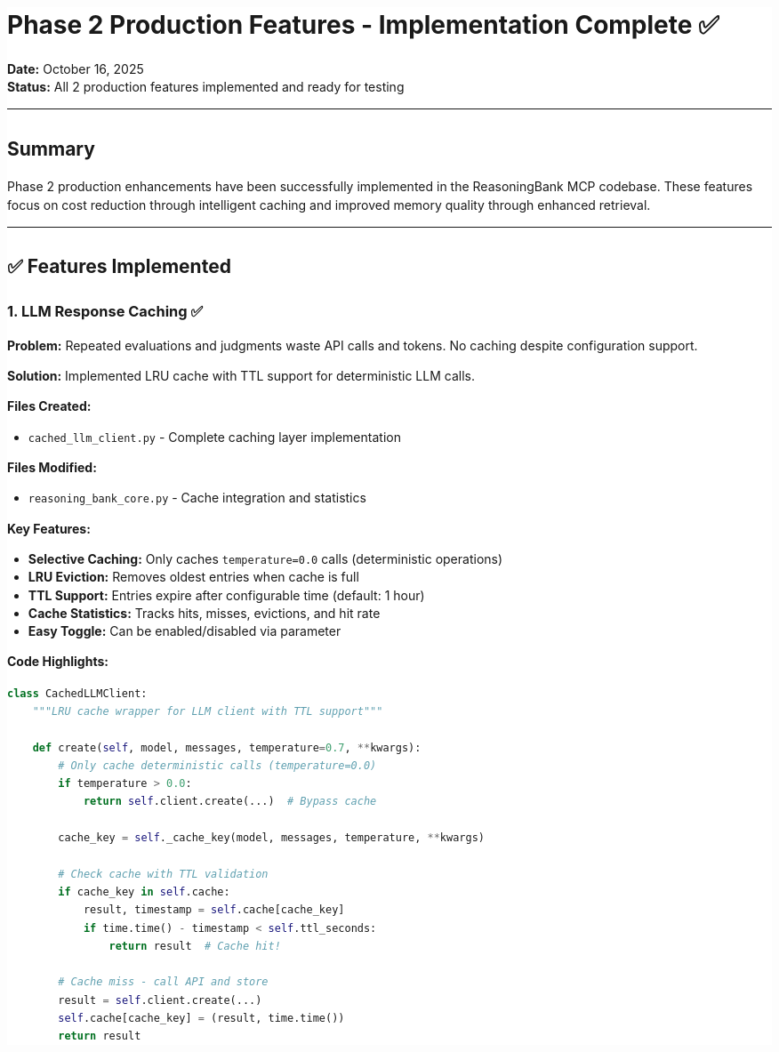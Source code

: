 # Phase 2 Production Features - Implementation Complete ✅

**Date:** October 16, 2025  
**Status:** All 2 production features implemented and ready for testing

---

## Summary

Phase 2 production enhancements have been successfully implemented in the ReasoningBank MCP codebase. These features focus on cost reduction through intelligent caching and improved memory quality through enhanced retrieval.

---

## ✅ Features Implemented

### 1. LLM Response Caching ✅

**Problem:** Repeated evaluations and judgments waste API calls and tokens. No caching despite configuration support.

**Solution:** Implemented LRU cache with TTL support for deterministic LLM calls.

**Files Created:**
- `cached_llm_client.py` - Complete caching layer implementation

**Files Modified:**
- `reasoning_bank_core.py` - Cache integration and statistics

**Key Features:**
- **Selective Caching:** Only caches `temperature=0.0` calls (deterministic operations)
- **LRU Eviction:** Removes oldest entries when cache is full
- **TTL Support:** Entries expire after configurable time (default: 1 hour)
- **Cache Statistics:** Tracks hits, misses, evictions, and hit rate
- **Easy Toggle:** Can be enabled/disabled via parameter

**Code Highlights:**
```python
class CachedLLMClient:
    """LRU cache wrapper for LLM client with TTL support"""
    
    def create(self, model, messages, temperature=0.7, **kwargs):
        # Only cache deterministic calls (temperature=0.0)
        if temperature > 0.0:
            return self.client.create(...)  # Bypass cache
        
        cache_key = self._cache_key(model, messages, temperature, **kwargs)
        
        # Check cache with TTL validation
        if cache_key in self.cache:
            result, timestamp = self.cache[cache_key]
            if time.time() - timestamp < self.ttl_seconds:
                return result  # Cache hit!
        
        # Cache miss - call API and store
        result = self.client.create(...)
        self.cache[cache_key] = (result, time.time())
        return result
```
